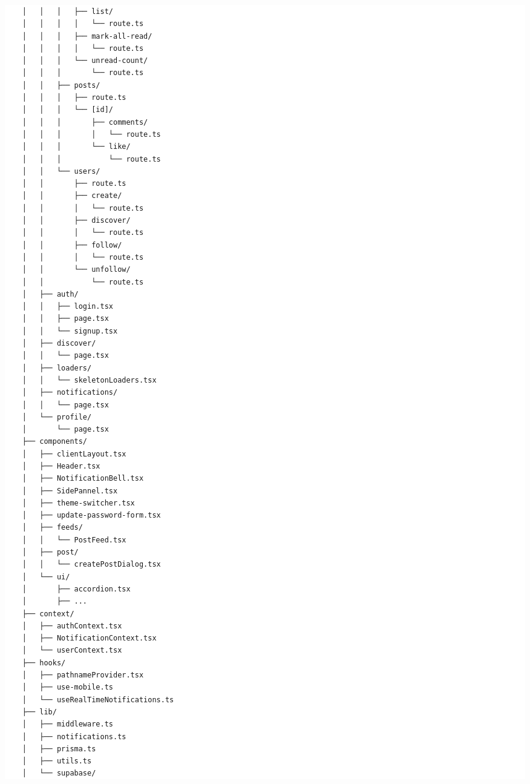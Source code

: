 ```
    │   │   │   ├── list/
    │   │   │   │   └── route.ts
    │   │   │   ├── mark-all-read/
    │   │   │   │   └── route.ts
    │   │   │   └── unread-count/
    │   │   │       └── route.ts
    │   │   ├── posts/
    │   │   │   ├── route.ts
    │   │   │   └── [id]/
    │   │   │       ├── comments/
    │   │   │       │   └── route.ts
    │   │   │       └── like/
    │   │   │           └── route.ts
    │   │   └── users/
    │   │       ├── route.ts
    │   │       ├── create/
    │   │       │   └── route.ts
    │   │       ├── discover/
    │   │       │   └── route.ts
    │   │       ├── follow/
    │   │       │   └── route.ts
    │   │       └── unfollow/
    │   │           └── route.ts
    │   ├── auth/
    │   │   ├── login.tsx
    │   │   ├── page.tsx
    │   │   └── signup.tsx
    │   ├── discover/
    │   │   └── page.tsx
    │   ├── loaders/
    │   │   └── skeletonLoaders.tsx
    │   ├── notifications/
    │   │   └── page.tsx
    │   └── profile/
    │       └── page.tsx
    ├── components/
    │   ├── clientLayout.tsx
    │   ├── Header.tsx
    │   ├── NotificationBell.tsx
    │   ├── SidePannel.tsx
    │   ├── theme-switcher.tsx
    │   ├── update-password-form.tsx
    │   ├── feeds/
    │   │   └── PostFeed.tsx
    │   ├── post/
    │   │   └── createPostDialog.tsx
    │   └── ui/
    │       ├── accordion.tsx
    │       ├── ...
    ├── context/
    │   ├── authContext.tsx
    │   ├── NotificationContext.tsx
    │   └── userContext.tsx
    ├── hooks/
    │   ├── pathnameProvider.tsx
    │   ├── use-mobile.ts
    │   └── useRealTimeNotifications.ts
    ├── lib/
    │   ├── middleware.ts
    │   ├── notifications.ts
    │   ├── prisma.ts
    │   ├── utils.ts
    │   └── supabase/
```